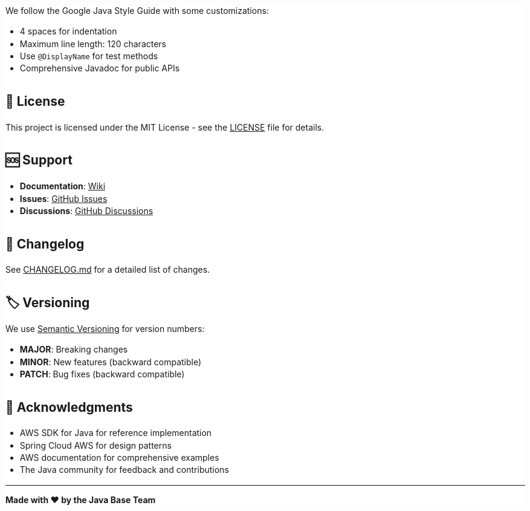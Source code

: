 We follow the Google Java Style Guide with some customizations:
- 4 spaces for indentation
- Maximum line length: 120 characters
- Use `@DisplayName` for test methods
- Comprehensive Javadoc for public APIs

## 📄 License

This project is licensed under the MIT License - see the [LICENSE](LICENSE) file for details.

## 🆘 Support

- **Documentation**: [Wiki](https://github.com/tmshoangnam/java-base-aws/wiki)
- **Issues**: [GitHub Issues](https://github.com/tmshoangnam/java-base-aws/issues)
- **Discussions**: [GitHub Discussions](https://github.com/tmshoangnam/java-base-aws/discussions)

## 🔄 Changelog

See [CHANGELOG.md](CHANGELOG.md) for a detailed list of changes.

## 🏷️ Versioning

We use [Semantic Versioning](https://semver.org/) for version numbers:
- **MAJOR**: Breaking changes
- **MINOR**: New features (backward compatible)
- **PATCH**: Bug fixes (backward compatible)

## 🙏 Acknowledgments

- AWS SDK for Java for reference implementation
- Spring Cloud AWS for design patterns
- AWS documentation for comprehensive examples
- The Java community for feedback and contributions

---

**Made with ❤️ by the Java Base Team**
